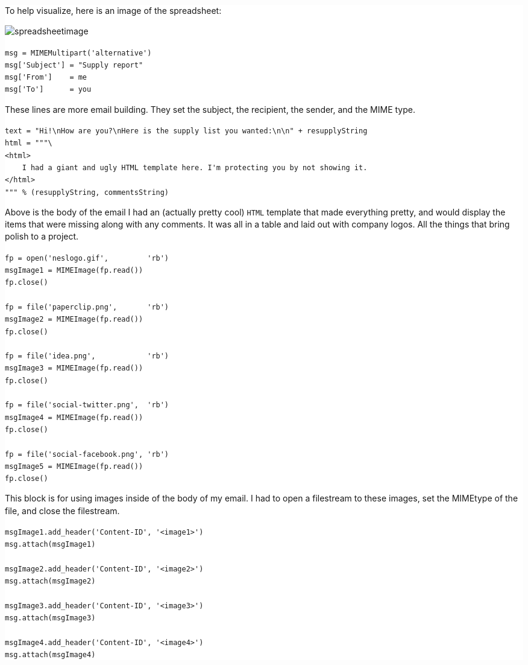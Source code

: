 To help visualize, here is an image of the spreadsheet:

![spreadsheetimage][spreadsheet]

	msg = MIMEMultipart('alternative')
	msg['Subject'] = "Supply report"
	msg['From']    = me
	msg['To']      = you

These lines are more email building. They set the subject, the recipient, the sender, and the MIME type.


	text = "Hi!\nHow are you?\nHere is the supply list you wanted:\n\n" + resupplyString
	html = """\
	<html>
		I had a giant and ugly HTML template here. I'm protecting you by not showing it.
	</html>
	""" % (resupplyString, commentsString)

Above is the body of the email I had an (actually pretty cool) ```HTML``` template that made everything pretty, and would display the items that were missing along with any comments. It was all in a table and laid out with company logos. All the things that bring polish to a project.

	fp = open('neslogo.gif', 		 'rb')
	msgImage1 = MIMEImage(fp.read())
	fp.close()

	fp = file('paperclip.png', 		 'rb')
	msgImage2 = MIMEImage(fp.read())
	fp.close()

	fp = file('idea.png', 			 'rb')
	msgImage3 = MIMEImage(fp.read())
	fp.close()

	fp = file('social-twitter.png',  'rb')
	msgImage4 = MIMEImage(fp.read())
	fp.close()

	fp = file('social-facebook.png', 'rb')
	msgImage5 = MIMEImage(fp.read())
	fp.close()

This block is for using images inside of the body of my email. I had to open a filestream to these images, set the MIMEtype of the file, and close the filestream.

	msgImage1.add_header('Content-ID', '<image1>')
	msg.attach(msgImage1)

	msgImage2.add_header('Content-ID', '<image2>')
	msg.attach(msgImage2)

	msgImage3.add_header('Content-ID', '<image3>')
	msg.attach(msgImage3)

	msgImage4.add_header('Content-ID', '<image4>')
	msg.attach(msgImage4)


[comic1]: http://www.commitstrip.com/wp-content/uploads/2016/01/Strip-Voyage-dans-le-temps-650-finalenglish-2.jpg
[gordian]: https://en.wikipedia.org/wiki/Gordian_Knot
[obsfucated]: http://www.ioccc.org/
[punchcard]: https://upload.wikimedia.org/wikipedia/commons/5/58/FortranCardPROJ039.agr.jpg
[challenge]: http://www.pythonchallenge.com/
[XKCD]: https://xkcd.com/353/
[spreadsheet]: https://erickrdiaz.com/images/spreadsheet.png
[overflow]: http://stackoverflow.com/a/3828381
[repo]: https://github.com/Bearlock/python/blob/master/skilltest.py